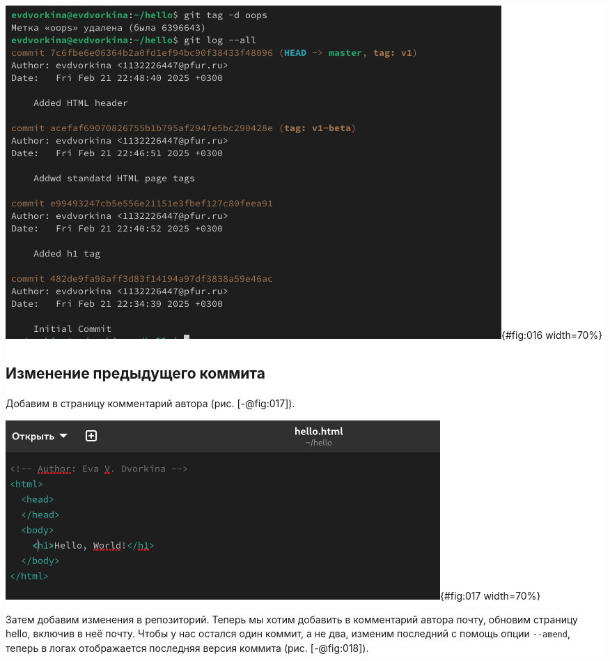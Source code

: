 ![Удаление тега oops](image/16.PNG){#fig:016 width=70%}

## Изменение предыдущего коммита

Добавим в страницу комментарий автора (рис. [-@fig:017]).

![Изменение файла hello.html](image/17.PNG){#fig:017 width=70%}

Затем добавим изменения в репозиторий. Теперь мы хотим добавить в комментарий автора почту, обновим страницу hello, включив в неё почту. Чтобы у нас остался один коммит, а не два, изменим последний с помощь опции `--amend`, теперь в логах отображается последняя версия коммита (рис. [-@fig:018]).
